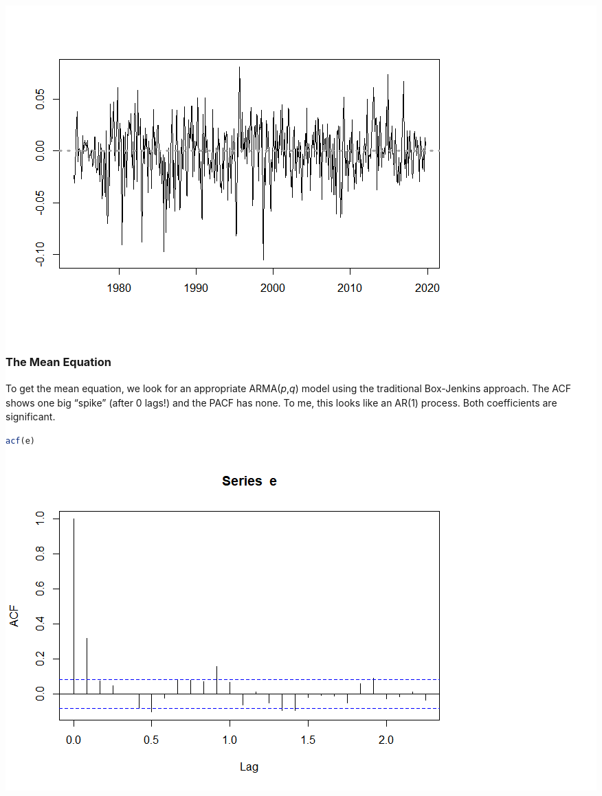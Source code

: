 ![](GARCH_JPY_files/figure-gfm/unnamed-chunk-4-1.png)

### The Mean Equation

To get the mean equation, we look for an appropriate ARMA(*p*,*q*) model
using the traditional Box-Jenkins approach. The ACF shows one big
“spike” (after 0 lags!) and the PACF has none. To me, this looks like an
AR(1) process. Both coefficients are significant.

``` r
acf(e)
```

![](GARCH_JPY_files/figure-gfm/unnamed-chunk-5-1.png)
